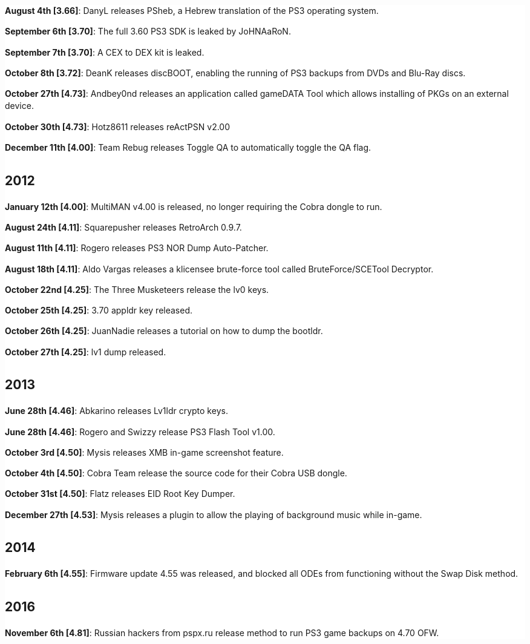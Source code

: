 **August 4th \[3.66\]**: DanyL releases PSheb, a Hebrew translation of the PS3 operating system.

**September 6th \[3.70\]**: The full 3.60 PS3 SDK is leaked by JoHNAaRoN.

**September 7th \[3.70\]**: A CEX to DEX kit is leaked.

**October 8th \[3.72\]**: DeanK releases discBOOT, enabling the running of PS3 backups from DVDs and Blu-Ray discs.

**October 27th \[4.73\]**: Andbey0nd releases an application called gameDATA Tool which allows installing of PKGs on an external device.

**October 30th \[4.73\]**: Hotz8611 releases reActPSN v2.00

**December 11th \[4.00\]**: Team Rebug releases Toggle QA to automatically toggle the QA flag.

## 2012

**January 12th \[4.00\]**: MultiMAN v4.00 is released, no longer requiring the Cobra dongle to run.

**August 24th \[4.11\]**: Squarepusher releases RetroArch 0.9.7.

**August 11th \[4.11\]**: Rogero releases PS3 NOR Dump Auto-Patcher.

**August 18th \[4.11\]**: Aldo Vargas releases a klicensee brute-force tool called BruteForce/SCETool Decryptor.

**October 22nd \[4.25\]**: The Three Musketeers release the lv0 keys.

**October 25th \[4.25\]**: 3.70 appldr key released.

**October 26th \[4.25\]**: JuanNadie releases a tutorial on how to dump the bootldr.

**October 27th \[4.25\]**: lv1 dump released.

## 2013

**June 28th \[4.46\]**: Abkarino releases Lv1ldr crypto keys.

**June 28th \[4.46\]**: Rogero and Swizzy release PS3 Flash Tool v1.00.

**October 3rd \[4.50\]**: Mysis releases XMB in-game screenshot feature.

**October 4th \[4.50\]**: Cobra Team release the source code for their Cobra USB dongle.

**October 31st \[4.50\]**: Flatz releases EID Root Key Dumper.

**December 27th \[4.53\]**: Mysis releases a plugin to allow the playing of background music while in-game.

## 2014

**February 6th \[4.55\]**: Firmware update 4.55 was released, and blocked all ODEs from functioning without the Swap Disk method.

## 2016

**November 6th \[4.81\]**: Russian hackers from pspx.ru release method to run PS3 game backups on 4.70 OFW.
